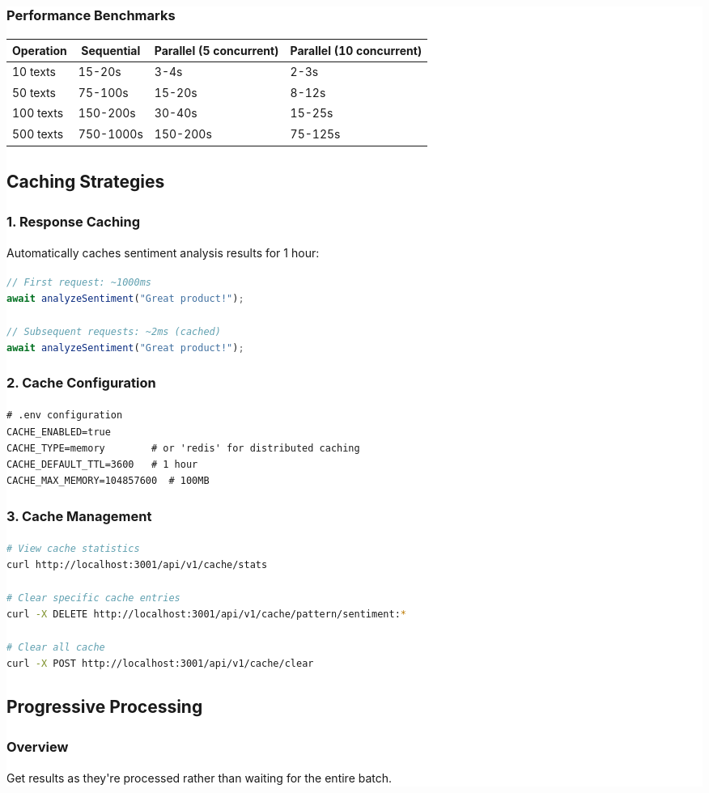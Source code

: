 ### Performance Benchmarks

| Operation | Sequential | Parallel (5 concurrent) | Parallel (10 concurrent) |
|-----------|------------|------------------------|--------------------------|
| 10 texts  | 15-20s     | 3-4s                   | 2-3s                     |
| 50 texts  | 75-100s    | 15-20s                 | 8-12s                    |
| 100 texts | 150-200s   | 30-40s                 | 15-25s                   |
| 500 texts | 750-1000s  | 150-200s               | 75-125s                  |

## Caching Strategies

### 1. Response Caching
Automatically caches sentiment analysis results for 1 hour:

```javascript
// First request: ~1000ms
await analyzeSentiment("Great product!");

// Subsequent requests: ~2ms (cached)
await analyzeSentiment("Great product!");
```

### 2. Cache Configuration

```env
# .env configuration
CACHE_ENABLED=true
CACHE_TYPE=memory        # or 'redis' for distributed caching
CACHE_DEFAULT_TTL=3600   # 1 hour
CACHE_MAX_MEMORY=104857600  # 100MB
```

### 3. Cache Management

```bash
# View cache statistics
curl http://localhost:3001/api/v1/cache/stats

# Clear specific cache entries
curl -X DELETE http://localhost:3001/api/v1/cache/pattern/sentiment:*

# Clear all cache
curl -X POST http://localhost:3001/api/v1/cache/clear
```

## Progressive Processing

### Overview
Get results as they're processed rather than waiting for the entire batch.
